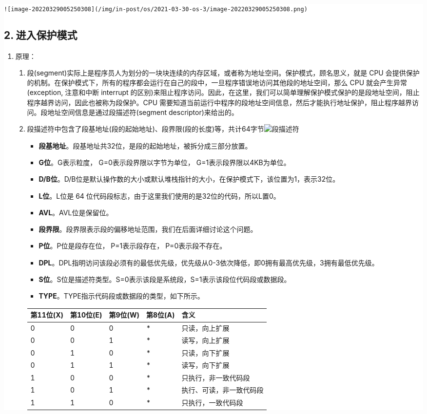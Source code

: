     ![image-20220329005250308](/img/in-post/os/2021-03-30-os-3/image-20220329005250308.png)

## 2. 进入保护模式

1. 原理：

    1. 段(segment)实际上是程序员人为划分的一块块连续的内存区域，或者称为地址空间。保护模式，顾名思义，就是 CPU 会提供保护的机制。在保护模式下，所有的程序都会运行在自己的段中，一旦程序错误地访问其他段的地址空间，那么 CPU 就会产生异常(exception, 注意和中断 interrupt 的区别)来阻止程序访问。因此，在这里，我们可以简单理解保护模式保护的是段地址空间，阻止程序越界访问，因此也被称为段保护。CPU 需要知道当前运行中程序的段地址空间信息，然后才能执行地址保护，阻止程序越界访问。段地址空间信息是通过段描述符(segment descriptor)来给出的。

    2. 段描述符中包含了段基地址(段的起始地址)、段界限(段的长度)等，共计64字节![段描述符](https://gitee.com/nelsoncheung/sysu-2021-spring-operating-system/raw/main/lab3/gallery/%E6%AE%B5%E6%8F%8F%E8%BF%B0%E7%AC%A6.PNG)

       + **段基地址**。段基地址共32位，是段的起始地址，被拆分成三部分放置。

       + **G位**。G表示粒度， G=0表示段界限以字节为单位， G=1表示段界限以4KB为单位。

       + **D/B位**。D/B位是默认操作数的大小或默认堆栈指针的大小，在保护模式下，该位置为1，表示32位。

       + **L位**。L位是 64 位代码段标志，由于这里我们使用的是32位的代码，所以L置0。

       + **AVL**。AVL位是保留位。  

       + **段界限**。段界限表示段的偏移地址范围，我们在后面详细讨论这个问题。

       + **P位**。P位是段存在位， P=1表示段存在， P=0表示段不存在。  

       + **DPL**。DPL指明访问该段必须有的最低优先级，优先级从0-3依次降低，即0拥有最高优先级，3拥有最低优先级。

       + **S位**。S位是描述符类型。S=0表示该段是系统段，S=1表示该段位代码段或数据段。

       + **TYPE**。TYPE指示代码段或数据段的类型，如下所示。

        | 第11位(X) | 第10位(E) | 第9位(W) | 第8位(A) | 含义                       |
        | --------- | --------- | -------- | -------- | ------------------------ |
        | 0          | 0          | 0        | *        | 只读，向上扩展            |
        | 0          | 0          | 1        | *        | 读写，向上扩展            |
        | 0          | 1          | 0        | *        | 只读，向下扩展            |
        | 0          | 1          | 1        | *        | 读写，向下扩展            |
        | 1          | 0          | 0        | *        | 只执行，非一致代码段     |
        | 1          | 0          | 1        | *        | 执行、可读，非一致代码段 |
        | 1          | 1          | 0        | *        | 只执行，一致代码段        |
